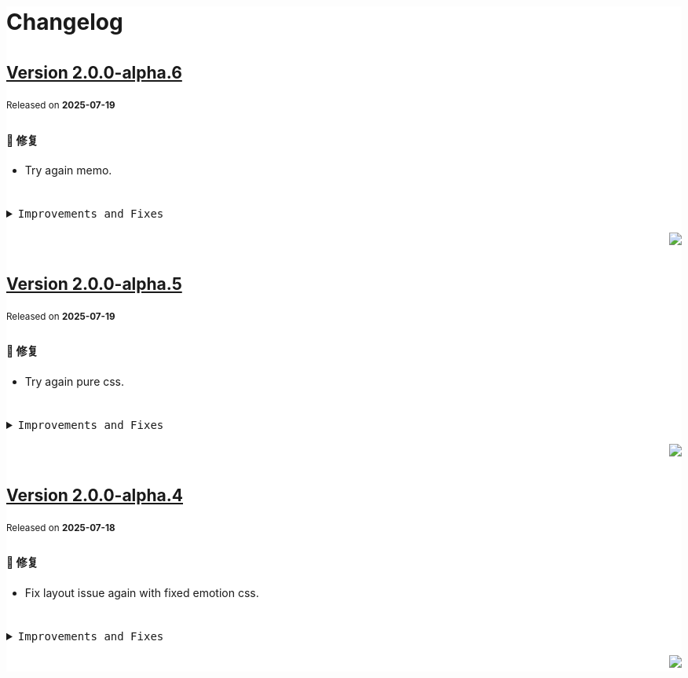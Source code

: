 # Changelog

## [Version&nbsp;2.0.0-alpha.6](https://github.com/arvinxx/react-layout-kit/compare/v2.0.0-alpha.5...v2.0.0-alpha.6)

<sup>Released on **2025-07-19**</sup>

#### 🐛 修复

- Try again memo.

<br/>

<details><summary><kbd>Improvements and Fixes</kbd></summary></details>

<div align="right">

[![](https://img.shields.io/badge/-BACK_TO_TOP-151515?style=flat-square)](#readme-top)

</div>

## [Version&nbsp;2.0.0-alpha.5](https://github.com/arvinxx/react-layout-kit/compare/v2.0.0-alpha.4...v2.0.0-alpha.5)

<sup>Released on **2025-07-19**</sup>

#### 🐛 修复

- Try again pure css.

<br/>

<details><summary><kbd>Improvements and Fixes</kbd></summary></details>

<div align="right">

[![](https://img.shields.io/badge/-BACK_TO_TOP-151515?style=flat-square)](#readme-top)

</div>

## [Version&nbsp;2.0.0-alpha.4](https://github.com/arvinxx/react-layout-kit/compare/v2.0.0-alpha.3...v2.0.0-alpha.4)

<sup>Released on **2025-07-18**</sup>

#### 🐛 修复

- Fix layout issue again with fixed emotion css.

<br/>

<details><summary><kbd>Improvements and Fixes</kbd></summary></details>

<div align="right">

[![](https://img.shields.io/badge/-BACK_TO_TOP-151515?style=flat-square)](#readme-top)
